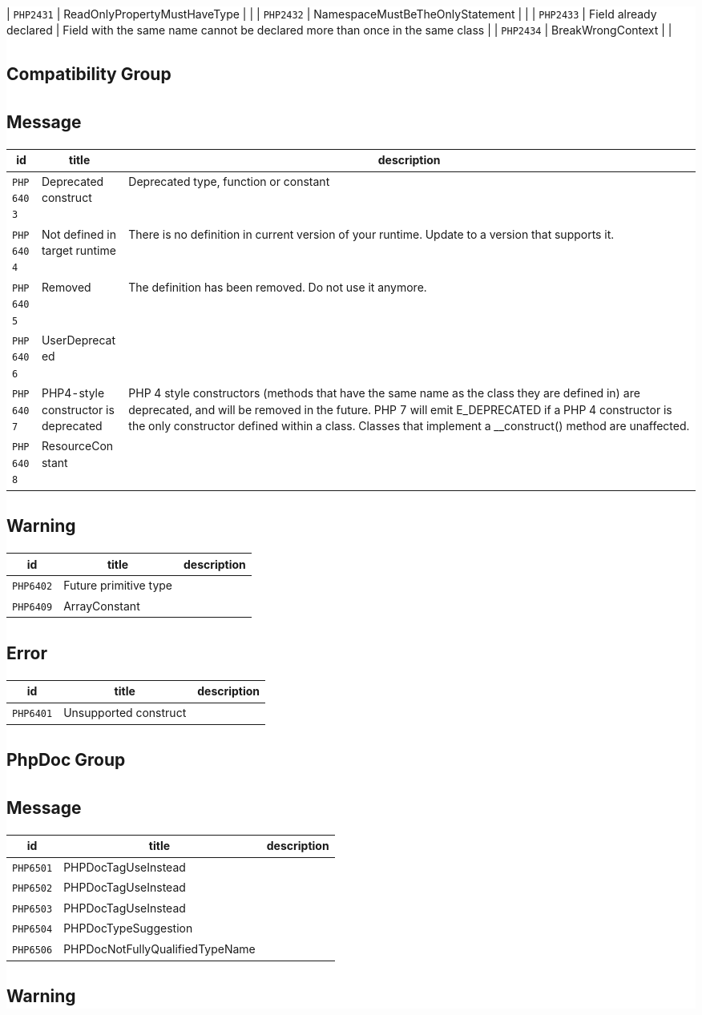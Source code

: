 | `PHP2431` | ReadOnlyPropertyMustHaveType |  |
| `PHP2432` | NamespaceMustBeTheOnlyStatement |  |
| `PHP2433` | Field already declared | Field with the same name cannot be declared more than once in the same class |
| `PHP2434` | BreakWrongContext |  |
## Compatibility Group

## Message

| id | title | description |
| -- | --   | --          |
| `PHP6403` | Deprecated construct | Deprecated type, function or constant |
| `PHP6404` | Not defined in target runtime | There is no definition in current version of your runtime. Update to a version that supports it. |
| `PHP6405` | Removed | The definition has been removed. Do not use it anymore. |
| `PHP6406` | UserDeprecated |  |
| `PHP6407` | PHP4-style constructor is deprecated | PHP 4 style constructors (methods that have the same name as the class they are defined in) are deprecated, and will be removed in the future. PHP 7 will emit E_DEPRECATED if a PHP 4 constructor is the only constructor defined within a class. Classes that implement a __construct() method are unaffected. |
| `PHP6408` | ResourceConstant |  |
## Warning

| id | title | description |
| -- | --   | --          |
| `PHP6402` | Future primitive type |  |
| `PHP6409` | ArrayConstant |  |
## Error

| id | title | description |
| -- | --   | --          |
| `PHP6401` | Unsupported construct |  |
## PhpDoc Group

## Message

| id | title | description |
| -- | --   | --          |
| `PHP6501` | PHPDocTagUseInstead |  |
| `PHP6502` | PHPDocTagUseInstead |  |
| `PHP6503` | PHPDocTagUseInstead |  |
| `PHP6504` | PHPDocTypeSuggestion |  |
| `PHP6506` | PHPDocNotFullyQualifiedTypeName |  |
## Warning
